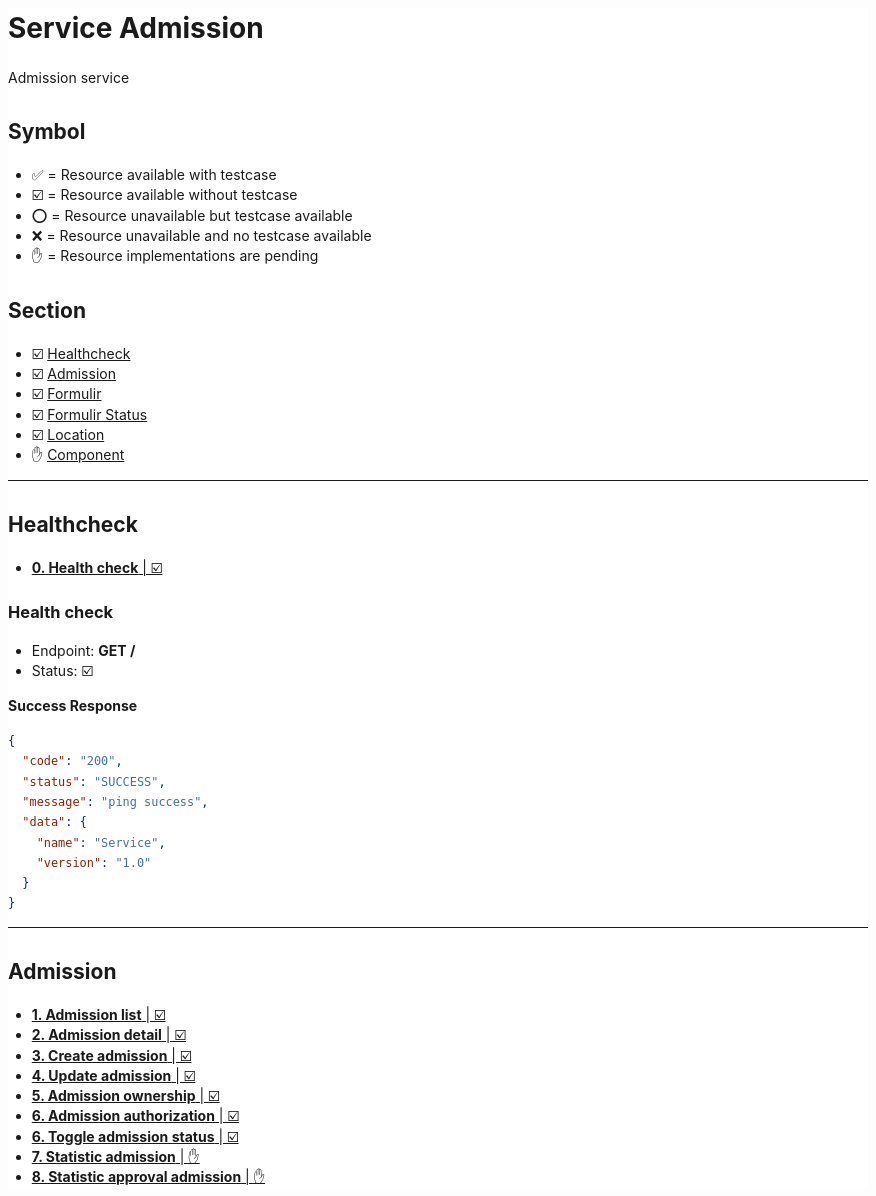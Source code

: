 # Service Admission
Admission service 

## Symbol
- ✅ = Resource available with testcase
- ☑️ = Resource available without testcase
- ⭕ = Resource unavailable but testcase available
- ❌ = Resource unavailable and no testcase available
- ✋ = Resource implementations are pending

## Section
- ☑️ [Healthcheck](#healthcheck)
- ☑️ [Admission](#admission)
- ☑️ [Formulir](#formulir)
- ☑️ [Formulir Status](#formulir-status)
- ☑️ [Location](#location) 
- ✋ [Component](#component)

---

## Healthcheck
- [**0. Health check** | ☑️ ](#health-check)

### Health check
- Endpoint: **GET /**
- Status: ☑️ 

**Success Response**
```json
{
  "code": "200",
  "status": "SUCCESS",
  "message": "ping success",
  "data": {
    "name": "Service",
    "version": "1.0"
  }
}
```

---

## Admission
- [**1. Admission list** | ☑️ ](#admission-list)
- [**2. Admission detail** | ☑️ ](#admission-detail)
- [**3. Create admission** | ☑️ ](#create-admission)
- [**4. Update admission** | ☑️ ](#update-admission)
- [**5. Admission ownership** | ☑️ ](#admission-ownership)
- [**6. Admission authorization** | ☑️ ](#admission-authorization)
- [**6. Toggle admission status** | ☑️ ](#toggle-admission-status)
- [**7. Statistic admission** | ✋ ](#statistic-admission)
- [**8. Statistic approval admission**  | ✋ ](#statistic-approval-admission)
